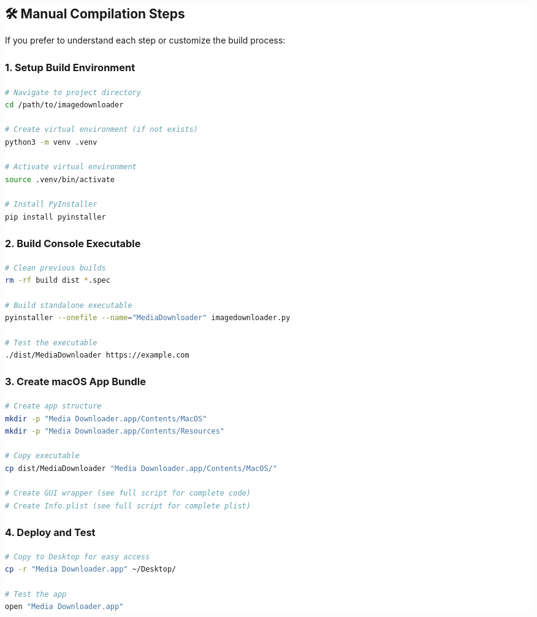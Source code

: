 ## 🛠️ Manual Compilation Steps

If you prefer to understand each step or customize the build process:

### 1. **Setup Build Environment**
```bash
# Navigate to project directory
cd /path/to/imagedownloader

# Create virtual environment (if not exists)
python3 -m venv .venv

# Activate virtual environment
source .venv/bin/activate

# Install PyInstaller
pip install pyinstaller
```

### 2. **Build Console Executable**
```bash
# Clean previous builds
rm -rf build dist *.spec

# Build standalone executable
pyinstaller --onefile --name="MediaDownloader" imagedownloader.py

# Test the executable
./dist/MediaDownloader https://example.com
```

### 3. **Create macOS App Bundle**
```bash
# Create app structure
mkdir -p "Media Downloader.app/Contents/MacOS"
mkdir -p "Media Downloader.app/Contents/Resources"

# Copy executable
cp dist/MediaDownloader "Media Downloader.app/Contents/MacOS/"

# Create GUI wrapper (see full script for complete code)
# Create Info.plist (see full script for complete plist)
```

### 4. **Deploy and Test**
```bash
# Copy to Desktop for easy access
cp -r "Media Downloader.app" ~/Desktop/

# Test the app
open "Media Downloader.app"
```
